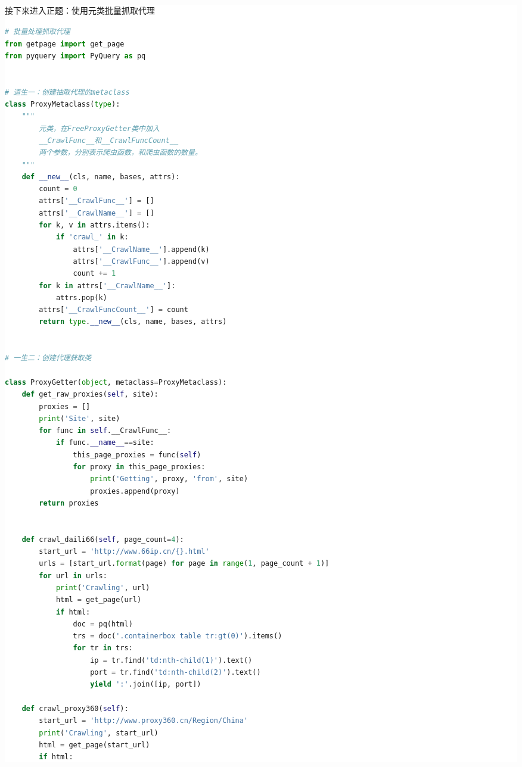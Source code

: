 接下来进入正题：使用元类批量抓取代理

```python
# 批量处理抓取代理
from getpage import get_page
from pyquery import PyQuery as pq
 
 
# 道生一：创建抽取代理的metaclass
class ProxyMetaclass(type):
    """
        元类，在FreeProxyGetter类中加入
        __CrawlFunc__和__CrawlFuncCount__
        两个参数，分别表示爬虫函数，和爬虫函数的数量。
    """
    def __new__(cls, name, bases, attrs):
        count = 0
        attrs['__CrawlFunc__'] = []
        attrs['__CrawlName__'] = []
        for k, v in attrs.items():
            if 'crawl_' in k:
                attrs['__CrawlName__'].append(k)
                attrs['__CrawlFunc__'].append(v)
                count += 1
        for k in attrs['__CrawlName__']:
            attrs.pop(k)
        attrs['__CrawlFuncCount__'] = count
        return type.__new__(cls, name, bases, attrs)
 
 
# 一生二：创建代理获取类
 
class ProxyGetter(object, metaclass=ProxyMetaclass):
    def get_raw_proxies(self, site):
        proxies = []
        print('Site', site)
        for func in self.__CrawlFunc__:
            if func.__name__==site:
                this_page_proxies = func(self)
                for proxy in this_page_proxies:
                    print('Getting', proxy, 'from', site)
                    proxies.append(proxy)
        return proxies
 
 
    def crawl_daili66(self, page_count=4):
        start_url = 'http://www.66ip.cn/{}.html'
        urls = [start_url.format(page) for page in range(1, page_count + 1)]
        for url in urls:
            print('Crawling', url)
            html = get_page(url)
            if html:
                doc = pq(html)
                trs = doc('.containerbox table tr:gt(0)').items()
                for tr in trs:
                    ip = tr.find('td:nth-child(1)').text()
                    port = tr.find('td:nth-child(2)').text()
                    yield ':'.join([ip, port])
 
    def crawl_proxy360(self):
        start_url = 'http://www.proxy360.cn/Region/China'
        print('Crawling', start_url)
        html = get_page(start_url)
        if html:
```
